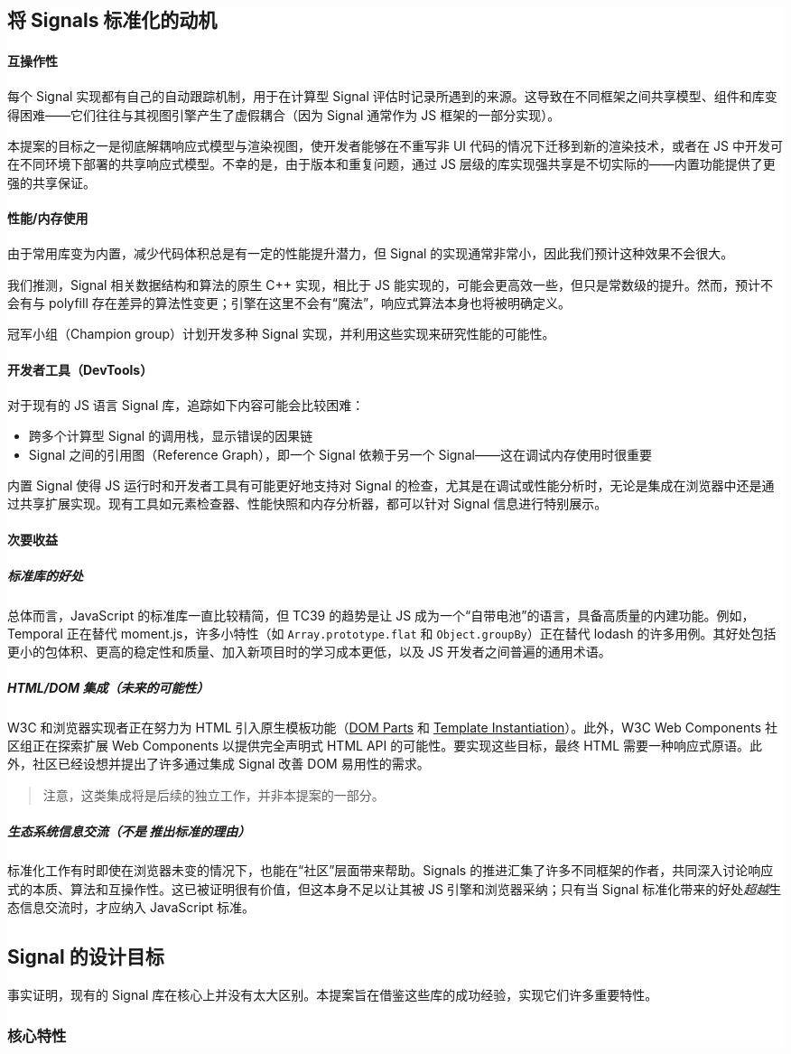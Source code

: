 ## 将 Signals 标准化的动机

#### 互操作性

每个 Signal 实现都有自己的自动跟踪机制，用于在计算型 Signal 评估时记录所遇到的来源。这导致在不同框架之间共享模型、组件和库变得困难——它们往往与其视图引擎产生了虚假耦合（因为 Signal 通常作为 JS 框架的一部分实现）。

本提案的目标之一是彻底解耦响应式模型与渲染视图，使开发者能够在不重写非 UI 代码的情况下迁移到新的渲染技术，或者在 JS 中开发可在不同环境下部署的共享响应式模型。不幸的是，由于版本和重复问题，通过 JS 层级的库实现强共享是不切实际的——内置功能提供了更强的共享保证。

#### 性能/内存使用

由于常用库变为内置，减少代码体积总是有一定的性能提升潜力，但 Signal 的实现通常非常小，因此我们预计这种效果不会很大。

我们推测，Signal 相关数据结构和算法的原生 C++ 实现，相比于 JS 能实现的，可能会更高效一些，但只是常数级的提升。然而，预计不会有与 polyfill 存在差异的算法性变更；引擎在这里不会有“魔法”，响应式算法本身也将被明确定义。

冠军小组（Champion group）计划开发多种 Signal 实现，并利用这些实现来研究性能的可能性。

#### 开发者工具（DevTools）

对于现有的 JS 语言 Signal 库，追踪如下内容可能会比较困难：
* 跨多个计算型 Signal 的调用栈，显示错误的因果链
* Signal 之间的引用图（Reference Graph），即一个 Signal 依赖于另一个 Signal——这在调试内存使用时很重要

内置 Signal 使得 JS 运行时和开发者工具有可能更好地支持对 Signal 的检查，尤其是在调试或性能分析时，无论是集成在浏览器中还是通过共享扩展实现。现有工具如元素检查器、性能快照和内存分析器，都可以针对 Signal 信息进行特别展示。

#### 次要收益

##### 标准库的好处

总体而言，JavaScript 的标准库一直比较精简，但 TC39 的趋势是让 JS 成为一个“自带电池”的语言，具备高质量的内建功能。例如，Temporal 正在替代 moment.js，许多小特性（如 `Array.prototype.flat` 和 `Object.groupBy`）正在替代 lodash 的许多用例。其好处包括更小的包体积、更高的稳定性和质量、加入新项目时的学习成本更低，以及 JS 开发者之间普遍的通用术语。

##### HTML/DOM 集成（未来的可能性）

W3C 和浏览器实现者正在努力为 HTML 引入原生模板功能（[DOM Parts][wicg-pr-1023] 和 [Template Instantiation][wicg-propsal-template-instantiation]）。此外，W3C Web Components 社区组正在探索扩展 Web Components 以提供完全声明式 HTML API 的可能性。要实现这些目标，最终 HTML 需要一种响应式原语。此外，社区已经设想并提出了许多通过集成 Signal 改善 DOM 易用性的需求。

[wicg-pr-1023]: https://github.com/WICG/webcomponents/pull/1023
[wicg-propsal-template-instantiation]: https://github.com/WICG/webcomponents/blob/gh-pages/proposals/Template-Instantiation.md

> 注意，这类集成将是后续的独立工作，并非本提案的一部分。

##### 生态系统信息交流（*不是* 推出标准的理由）

标准化工作有时即使在浏览器未变的情况下，也能在“社区”层面带来帮助。Signals 的推进汇集了许多不同框架的作者，共同深入讨论响应式的本质、算法和互操作性。这已被证明很有价值，但这本身不足以让其被 JS 引擎和浏览器采纳；只有当 Signal 标准化带来的好处*超越*生态信息交流时，才应纳入 JavaScript 标准。

## Signal 的设计目标

事实证明，现有的 Signal 库在核心上并没有太大区别。本提案旨在借鉴这些库的成功经验，实现它们许多重要特性。

### 核心特性
